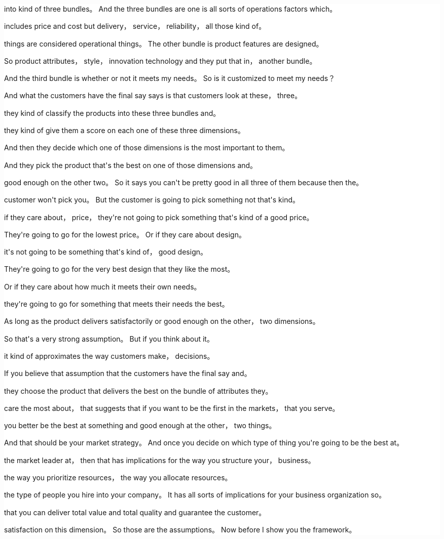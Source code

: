 into kind of three bundles。 And the three bundles are one is all sorts of operations factors which。

includes price and cost but delivery， service， reliability， all those kind of。

things are considered operational things。 The other bundle is product features are designed。

So product attributes， style， innovation technology and they put that in， another bundle。

And the third bundle is whether or not it meets my needs。 So is it customized to meet my needs？

And what the customers have the final say says is that customers look at these， three。

they kind of classify the products into these three bundles and。

they kind of give them a score on each one of these three dimensions。

And then they decide which one of those dimensions is the most important to them。

And they pick the product that's the best on one of those dimensions and。

good enough on the other two。 So it says you can't be pretty good in all three of them because then the。

customer won't pick you。 But the customer is going to pick something not that's kind。

if they care about， price， they're not going to pick something that's kind of a good price。

They're going to go for the lowest price。 Or if they care about design。

it's not going to be something that's kind of， good design。

They're going to go for the very best design that they like the most。

Or if they care about how much it meets their own needs。

they're going to go for something that meets their needs the best。

As long as the product delivers satisfactorily or good enough on the other， two dimensions。

So that's a very strong assumption。 But if you think about it。

it kind of approximates the way customers make， decisions。

If you believe that assumption that the customers have the final say and。

they choose the product that delivers the best on the bundle of attributes they。

care the most about， that suggests that if you want to be the first in the markets， that you serve。

you better be the best at something and good enough at the other， two things。

And that should be your market strategy。 And once you decide on which type of thing you're going to be the best at。

the market leader at， then that has implications for the way you structure your， business。

the way you prioritize resources， the way you allocate resources。

the type of people you hire into your company。 It has all sorts of implications for your business organization so。

that you can deliver total value and total quality and guarantee the customer。

satisfaction on this dimension。 So those are the assumptions。 Now before I show you the framework。
